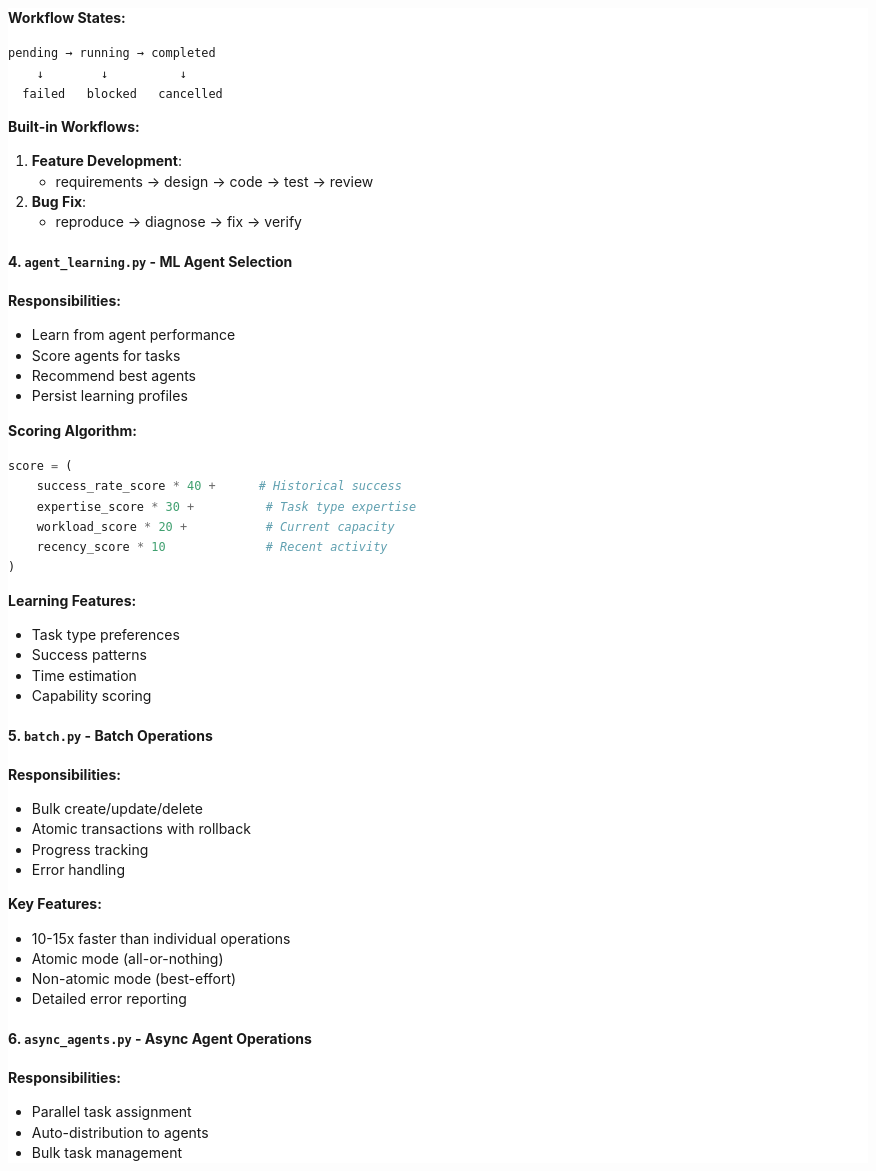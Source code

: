 **Workflow States:**
```python
pending → running → completed
    ↓        ↓          ↓
  failed   blocked   cancelled
```

**Built-in Workflows:**
1. **Feature Development**:
   - requirements → design → code → test → review
2. **Bug Fix**:
   - reproduce → diagnose → fix → verify

#### 4. `agent_learning.py` - ML Agent Selection

**Responsibilities:**
- Learn from agent performance
- Score agents for tasks
- Recommend best agents
- Persist learning profiles

**Scoring Algorithm:**
```python
score = (
    success_rate_score * 40 +      # Historical success
    expertise_score * 30 +          # Task type expertise
    workload_score * 20 +           # Current capacity
    recency_score * 10              # Recent activity
)
```

**Learning Features:**
- Task type preferences
- Success patterns
- Time estimation
- Capability scoring

#### 5. `batch.py` - Batch Operations

**Responsibilities:**
- Bulk create/update/delete
- Atomic transactions with rollback
- Progress tracking
- Error handling

**Key Features:**
- 10-15x faster than individual operations
- Atomic mode (all-or-nothing)
- Non-atomic mode (best-effort)
- Detailed error reporting

#### 6. `async_agents.py` - Async Agent Operations

**Responsibilities:**
- Parallel task assignment
- Auto-distribution to agents
- Bulk task management
